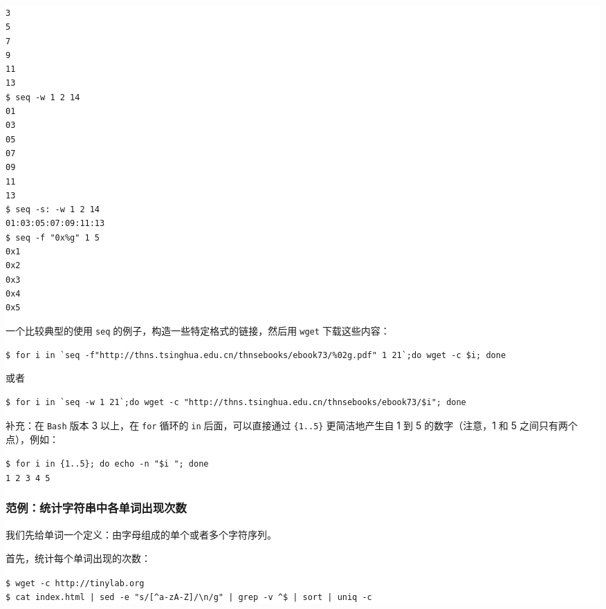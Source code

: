 ```
3
5
7
9
11
13
$ seq -w 1 2 14
01
03
05
07
09
11
13
$ seq -s: -w 1 2 14
01:03:05:07:09:11:13
$ seq -f "0x%g" 1 5
0x1
0x2
0x3
0x4
0x5
```

一个比较典型的使用 `seq` 的例子，构造一些特定格式的链接，然后用 `wget` 下载这些内容：

```
$ for i in `seq -f"http://thns.tsinghua.edu.cn/thnsebooks/ebook73/%02g.pdf" 1 21`;do wget -c $i; done
```

或者

```
$ for i in `seq -w 1 21`;do wget -c "http://thns.tsinghua.edu.cn/thnsebooks/ebook73/$i"; done
```

补充：在 `Bash` 版本 3 以上，在 `for` 循环的 `in` 后面，可以直接通过 `{1..5}` 更简洁地产生自 1 到 5 的数字（注意，1 和 5 之间只有两个点），例如：

```
$ for i in {1..5}; do echo -n "$i "; done
1 2 3 4 5
```

<span id="toc_22467_18587_18"></span>
### 范例：统计字符串中各单词出现次数

我们先给单词一个定义：由字母组成的单个或者多个字符序列。

首先，统计每个单词出现的次数：

```
$ wget -c http://tinylab.org
$ cat index.html | sed -e "s/[^a-zA-Z]/\n/g" | grep -v ^$ | sort | uniq -c
```


 [2]: http://www.tldp.org/LDP/abs/html/
 [3]: http://bbs.chinaunix.net/forum.php?mod=viewthread&tid=2198159
 [4]: http://bbs.chinaunix.net/thread-218853-1-1.html
 [5]: http://bbs.chinaunix.net/forum.php?mod=forumdisplay&fid=24&page=1
 [6]: http://www.linuxsir.org/bbs/forumdisplay.php?f=60
 [7]: http://bbs.chinaunix.net/forum-24-1.html